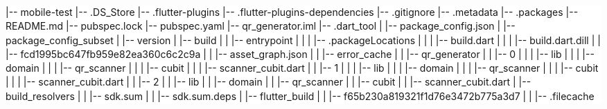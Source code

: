 |-- mobile-test
    |-- .DS_Store
    |-- .flutter-plugins
    |-- .flutter-plugins-dependencies
    |-- .gitignore
    |-- .metadata
    |-- .packages
    |-- README.md
    |-- pubspec.lock
    |-- pubspec.yaml
    |-- qr_generator.iml
    |-- .dart_tool
    |   |-- package_config.json
    |   |-- package_config_subset
    |   |-- version
    |   |-- build
    |   |   |-- entrypoint
    |   |   |   |-- .packageLocations
    |   |   |   |-- build.dart
    |   |   |   |-- build.dart.dill
    |   |   |-- fcd1995bc647fb959e82ea360c6c2c9a
    |   |       |-- asset_graph.json
    |   |       |-- error_cache
    |   |           |-- qr_generator
    |   |               |-- 0
    |   |               |   |-- lib
    |   |               |       |-- domain
    |   |               |           |-- qr_scanner
    |   |               |               |-- cubit
    |   |               |                   |-- scanner_cubit.dart
    |   |               |-- 1
    |   |               |   |-- lib
    |   |               |       |-- domain
    |   |               |           |-- qr_scanner
    |   |               |               |-- cubit
    |   |               |                   |-- scanner_cubit.dart
    |   |               |-- 2
    |   |                   |-- lib
    |   |                       |-- domain
    |   |                           |-- qr_scanner
    |   |                               |-- cubit
    |   |                                   |-- scanner_cubit.dart
    |   |-- build_resolvers
    |   |   |-- sdk.sum
    |   |   |-- sdk.sum.deps
    |   |-- flutter_build
    |   |   |-- f65b230a819321f1d76e3472b775a3d7
    |   |       |-- .filecache